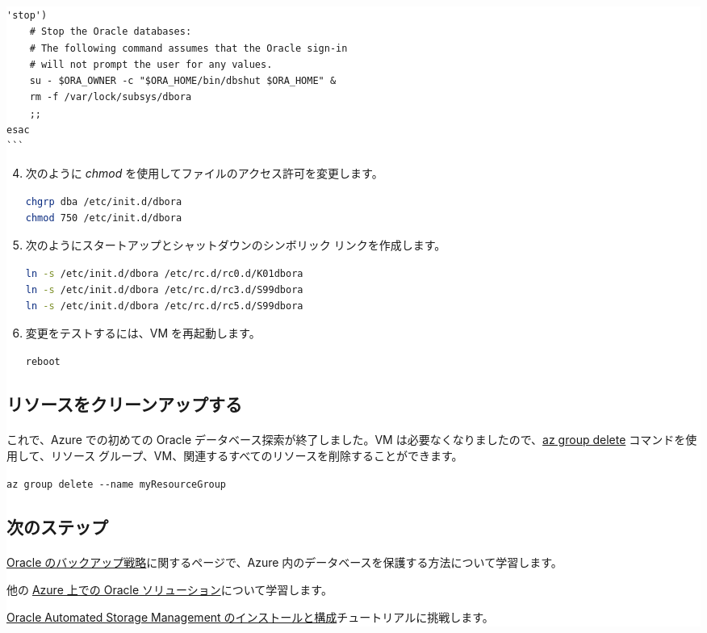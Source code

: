     'stop')
        # Stop the Oracle databases:
        # The following command assumes that the Oracle sign-in
        # will not prompt the user for any values.
        su - $ORA_OWNER -c "$ORA_HOME/bin/dbshut $ORA_HOME" &
        rm -f /var/lock/subsys/dbora
        ;;
    esac
    ```

4.  次のように *chmod* を使用してファイルのアクセス許可を変更します。

    ```bash
    chgrp dba /etc/init.d/dbora
    chmod 750 /etc/init.d/dbora
    ```

5.  次のようにスタートアップとシャットダウンのシンボリック リンクを作成します。

    ```bash
    ln -s /etc/init.d/dbora /etc/rc.d/rc0.d/K01dbora
    ln -s /etc/init.d/dbora /etc/rc.d/rc3.d/S99dbora
    ln -s /etc/init.d/dbora /etc/rc.d/rc5.d/S99dbora
    ```

6.  変更をテストするには、VM を再起動します。

    ```bash
    reboot
    ```

## <a name="clean-up-resources"></a>リソースをクリーンアップする

これで、Azure での初めての Oracle データベース探索が終了しました。VM は必要なくなりましたので、[az group delete](/cli/azure/group) コマンドを使用して、リソース グループ、VM、関連するすべてのリソースを削除することができます。

```azurecli-interactive
az group delete --name myResourceGroup
```

## <a name="next-steps"></a>次のステップ

[Oracle のバックアップ戦略](./oracle-database-backup-strategies.md)に関するページで、Azure 内のデータベースを保護する方法について学習します。

他の [Azure 上での Oracle ソリューション](./oracle-overview.md)について学習します。 

[Oracle Automated Storage Management のインストールと構成](configure-oracle-asm.md)チュートリアルに挑戦します。
